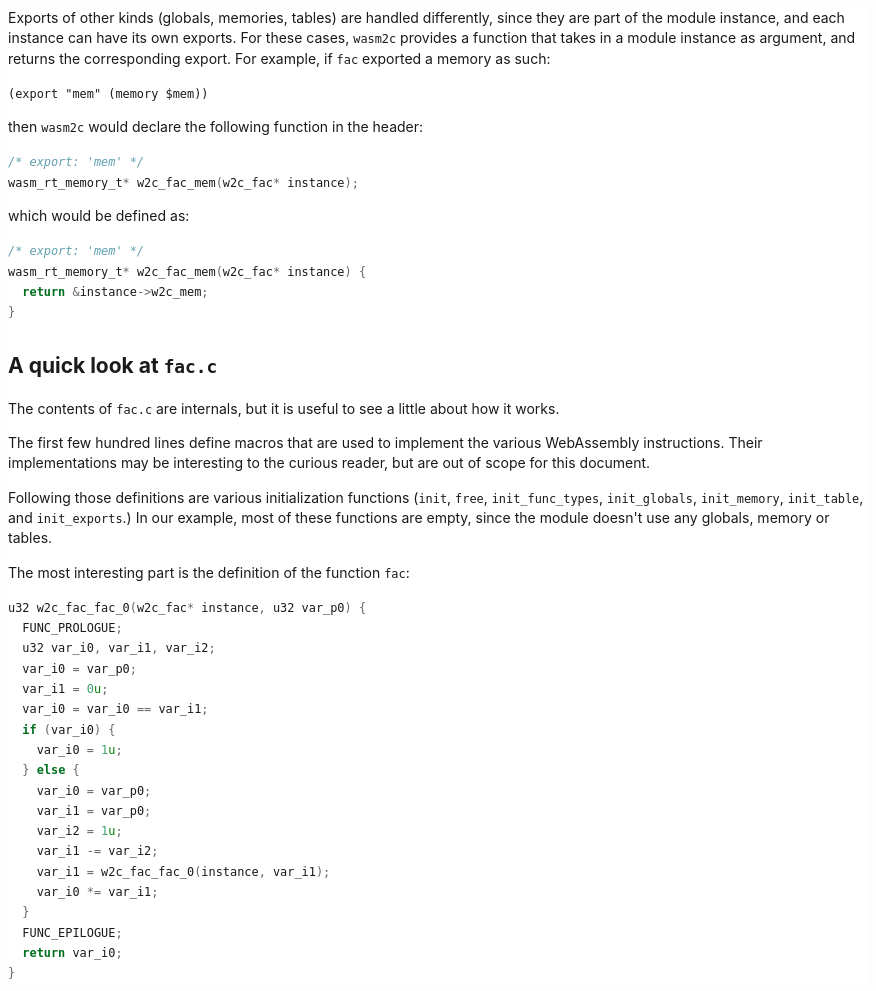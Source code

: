 Exports of other kinds (globals, memories, tables) are handled
differently, since they are part of the module instance, and each
instance can have its own exports. For these cases, `wasm2c` provides
a function that takes in a module instance as argument, and returns
the corresponding export. For example, if `fac` exported a memory as
such:

```wasm
(export "mem" (memory $mem))
```

then `wasm2c` would declare the following function in the header:

```c
/* export: 'mem' */
wasm_rt_memory_t* w2c_fac_mem(w2c_fac* instance);

```

which would be defined as:
```c
/* export: 'mem' */
wasm_rt_memory_t* w2c_fac_mem(w2c_fac* instance) {
  return &instance->w2c_mem;
}
```

## A quick look at `fac.c`

The contents of `fac.c` are internals, but it is useful to see a little about
how it works.

The first few hundred lines define macros that are used to implement the
various WebAssembly instructions. Their implementations may be interesting to
the curious reader, but are out of scope for this document.

Following those definitions are various initialization functions (`init`, `free`,
`init_func_types`, `init_globals`, `init_memory`, `init_table`, and
`init_exports`.) In our example, most of these functions are empty, since the
module doesn't use any globals, memory or tables.

The most interesting part is the definition of the function `fac`:

```c
u32 w2c_fac_fac_0(w2c_fac* instance, u32 var_p0) {
  FUNC_PROLOGUE;
  u32 var_i0, var_i1, var_i2;
  var_i0 = var_p0;
  var_i1 = 0u;
  var_i0 = var_i0 == var_i1;
  if (var_i0) {
    var_i0 = 1u;
  } else {
    var_i0 = var_p0;
    var_i1 = var_p0;
    var_i2 = 1u;
    var_i1 -= var_i2;
    var_i1 = w2c_fac_fac_0(instance, var_i1);
    var_i0 *= var_i1;
  }
  FUNC_EPILOGUE;
  return var_i0;
}
```
